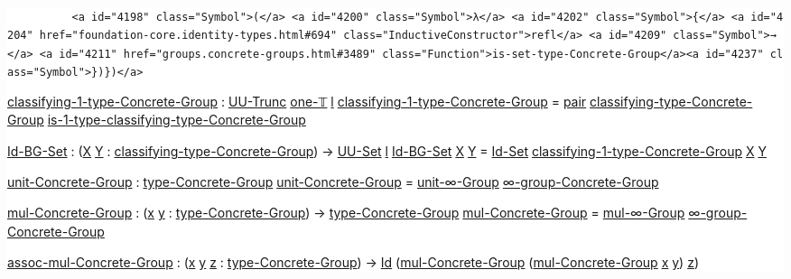               <a id="4198" class="Symbol">(</a> <a id="4200" class="Symbol">λ</a> <a id="4202" class="Symbol">{</a> <a id="4204" href="foundation-core.identity-types.html#694" class="InductiveConstructor">refl</a> <a id="4209" class="Symbol">→</a> <a id="4211" href="groups.concrete-groups.html#3489" class="Function">is-set-type-Concrete-Group</a><a id="4237" class="Symbol">})})</a>

  <a id="4245" href="groups.concrete-groups.html#4245" class="Function">classifying-1-type-Concrete-Group</a> <a id="4279" class="Symbol">:</a> <a id="4281" href="foundation.subuniverses.html#5475" class="Function">UU-Trunc</a> <a id="4290" href="foundation-core.truncation-levels.html#517" class="Function">one-𝕋</a> <a id="4296" href="groups.concrete-groups.html#2097" class="Bound">l</a>
  <a id="4300" href="groups.concrete-groups.html#4245" class="Function">classifying-1-type-Concrete-Group</a> <a id="4334" class="Symbol">=</a>
    <a id="4340" href="foundation-core.dependent-pair-types.html#575" class="InductiveConstructor">pair</a>
      <a id="4351" href="groups.concrete-groups.html#2377" class="Function">classifying-type-Concrete-Group</a>
      <a id="4389" href="groups.concrete-groups.html#3693" class="Function">is-1-type-classifying-type-Concrete-Group</a>

  <a id="4434" href="groups.concrete-groups.html#4434" class="Function">Id-BG-Set</a> <a id="4444" class="Symbol">:</a>
    <a id="4450" class="Symbol">(</a><a id="4451" href="groups.concrete-groups.html#4451" class="Bound">X</a> <a id="4453" href="groups.concrete-groups.html#4453" class="Bound">Y</a> <a id="4455" class="Symbol">:</a> <a id="4457" href="groups.concrete-groups.html#2377" class="Function">classifying-type-Concrete-Group</a><a id="4488" class="Symbol">)</a> <a id="4490" class="Symbol">→</a> <a id="4492" href="foundation-core.sets.html#1177" class="Function">UU-Set</a> <a id="4499" href="groups.concrete-groups.html#2097" class="Bound">l</a>
  <a id="4503" href="groups.concrete-groups.html#4434" class="Function">Id-BG-Set</a> <a id="4513" href="groups.concrete-groups.html#4513" class="Bound">X</a> <a id="4515" href="groups.concrete-groups.html#4515" class="Bound">Y</a> <a id="4517" class="Symbol">=</a> <a id="4519" href="foundation-core.1-types.html#1069" class="Function">Id-Set</a> <a id="4526" href="groups.concrete-groups.html#4245" class="Function">classifying-1-type-Concrete-Group</a> <a id="4560" href="groups.concrete-groups.html#4513" class="Bound">X</a> <a id="4562" href="groups.concrete-groups.html#4515" class="Bound">Y</a>

  <a id="4567" href="groups.concrete-groups.html#4567" class="Function">unit-Concrete-Group</a> <a id="4587" class="Symbol">:</a> <a id="4589" href="groups.concrete-groups.html#3399" class="Function">type-Concrete-Group</a>
  <a id="4611" href="groups.concrete-groups.html#4567" class="Function">unit-Concrete-Group</a> <a id="4631" class="Symbol">=</a> <a id="4633" href="groups.higher-groups.html#2771" class="Function">unit-∞-Group</a> <a id="4646" href="groups.concrete-groups.html#2142" class="Function">∞-group-Concrete-Group</a>

  <a id="4672" href="groups.concrete-groups.html#4672" class="Function">mul-Concrete-Group</a> <a id="4691" class="Symbol">:</a> <a id="4693" class="Symbol">(</a><a id="4694" href="groups.concrete-groups.html#4694" class="Bound">x</a> <a id="4696" href="groups.concrete-groups.html#4696" class="Bound">y</a> <a id="4698" class="Symbol">:</a> <a id="4700" href="groups.concrete-groups.html#3399" class="Function">type-Concrete-Group</a><a id="4719" class="Symbol">)</a> <a id="4721" class="Symbol">→</a> <a id="4723" href="groups.concrete-groups.html#3399" class="Function">type-Concrete-Group</a>
  <a id="4745" href="groups.concrete-groups.html#4672" class="Function">mul-Concrete-Group</a> <a id="4764" class="Symbol">=</a> <a id="4766" href="groups.higher-groups.html#2859" class="Function">mul-∞-Group</a> <a id="4778" href="groups.concrete-groups.html#2142" class="Function">∞-group-Concrete-Group</a>

  <a id="4804" href="groups.concrete-groups.html#4804" class="Function">assoc-mul-Concrete-Group</a> <a id="4829" class="Symbol">:</a>
    <a id="4835" class="Symbol">(</a><a id="4836" href="groups.concrete-groups.html#4836" class="Bound">x</a> <a id="4838" href="groups.concrete-groups.html#4838" class="Bound">y</a> <a id="4840" href="groups.concrete-groups.html#4840" class="Bound">z</a> <a id="4842" class="Symbol">:</a> <a id="4844" href="groups.concrete-groups.html#3399" class="Function">type-Concrete-Group</a><a id="4863" class="Symbol">)</a> <a id="4865" class="Symbol">→</a>
    <a id="4871" href="foundation-core.identity-types.html#641" class="Datatype">Id</a> <a id="4874" class="Symbol">(</a><a id="4875" href="groups.concrete-groups.html#4672" class="Function">mul-Concrete-Group</a> <a id="4894" class="Symbol">(</a><a id="4895" href="groups.concrete-groups.html#4672" class="Function">mul-Concrete-Group</a> <a id="4914" href="groups.concrete-groups.html#4836" class="Bound">x</a> <a id="4916" href="groups.concrete-groups.html#4838" class="Bound">y</a><a id="4917" class="Symbol">)</a> <a id="4919" href="groups.concrete-groups.html#4840" class="Bound">z</a><a id="4920" class="Symbol">)</a>